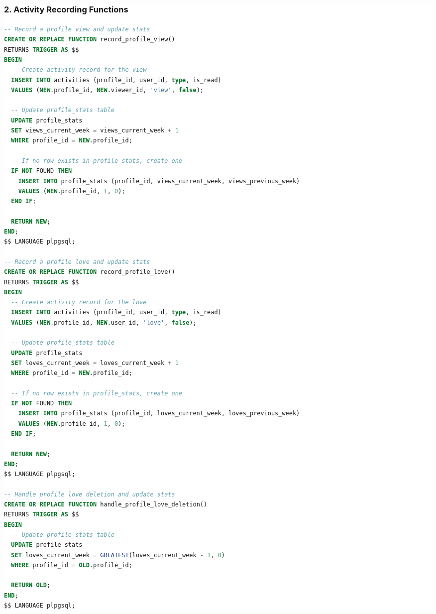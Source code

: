 ### 2. Activity Recording Functions

```sql
-- Record a profile view and update stats
CREATE OR REPLACE FUNCTION record_profile_view()
RETURNS TRIGGER AS $$
BEGIN
  -- Create activity record for the view
  INSERT INTO activities (profile_id, user_id, type, is_read)
  VALUES (NEW.profile_id, NEW.viewer_id, 'view', false);
  
  -- Update profile_stats table
  UPDATE profile_stats
  SET views_current_week = views_current_week + 1
  WHERE profile_id = NEW.profile_id;
  
  -- If no row exists in profile_stats, create one
  IF NOT FOUND THEN
    INSERT INTO profile_stats (profile_id, views_current_week, views_previous_week)
    VALUES (NEW.profile_id, 1, 0);
  END IF;
  
  RETURN NEW;
END;
$$ LANGUAGE plpgsql;

-- Record a profile love and update stats
CREATE OR REPLACE FUNCTION record_profile_love()
RETURNS TRIGGER AS $$
BEGIN
  -- Create activity record for the love
  INSERT INTO activities (profile_id, user_id, type, is_read)
  VALUES (NEW.profile_id, NEW.user_id, 'love', false);
  
  -- Update profile_stats table
  UPDATE profile_stats
  SET loves_current_week = loves_current_week + 1
  WHERE profile_id = NEW.profile_id;
  
  -- If no row exists in profile_stats, create one
  IF NOT FOUND THEN
    INSERT INTO profile_stats (profile_id, loves_current_week, loves_previous_week)
    VALUES (NEW.profile_id, 1, 0);
  END IF;
  
  RETURN NEW;
END;
$$ LANGUAGE plpgsql;

-- Handle profile love deletion and update stats
CREATE OR REPLACE FUNCTION handle_profile_love_deletion()
RETURNS TRIGGER AS $$
BEGIN
  -- Update profile_stats table
  UPDATE profile_stats
  SET loves_current_week = GREATEST(loves_current_week - 1, 0)
  WHERE profile_id = OLD.profile_id;
  
  RETURN OLD;
END;
$$ LANGUAGE plpgsql;
```
